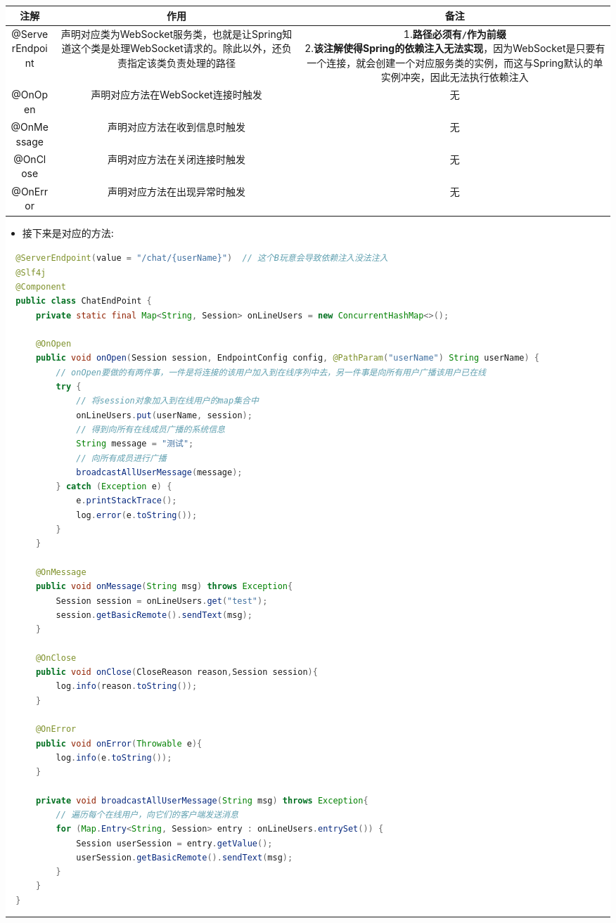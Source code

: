 |注解|作用|备注|
|:---:|:---:|:---:|
|@ServerEndpoint|声明对应类为WebSocket服务类，也就是让Spring知道这个类是处理WebSocket请求的。除此以外，还负责指定该类负责处理的路径|1.**路径必须有`/`作为前缀**<br>2.**该注解使得Spring的依赖注入无法实现**，因为WebSocket是只要有一个连接，就会创建一个对应服务类的实例，而这与Spring默认的单实例冲突，因此无法执行依赖注入|
|@OnOpen|声明对应方法在WebSocket连接时触发|无|
|@OnMessage|声明对应方法在收到信息时触发|无|
|@OnClose|声明对应方法在关闭连接时触发|无|
|@OnError|声明对应方法在出现异常时触发|无|

  + 接下来是对应的方法:

  ~~~java
    @ServerEndpoint(value = "/chat/{userName}")  // 这个B玩意会导致依赖注入没法注入
    @Slf4j
    @Component
    public class ChatEndPoint {
        private static final Map<String, Session> onLineUsers = new ConcurrentHashMap<>();

        @OnOpen
        public void onOpen(Session session, EndpointConfig config, @PathParam("userName") String userName) {
            // onOpen要做的有两件事，一件是将连接的该用户加入到在线序列中去，另一件事是向所有用户广播该用户已在线
            try {
                // 将session对象加入到在线用户的map集合中
                onLineUsers.put(userName, session);
                // 得到向所有在线成员广播的系统信息
                String message = "测试";
                // 向所有成员进行广播
                broadcastAllUserMessage(message);
            } catch (Exception e) {
                e.printStackTrace();
                log.error(e.toString());
            }
        }

        @OnMessage
        public void onMessage(String msg) throws Exception{
            Session session = onLineUsers.get("test");
            session.getBasicRemote().sendText(msg);
        }

        @OnClose
        public void onClose(CloseReason reason,Session session){
            log.info(reason.toString());
        }

        @OnError
        public void onError(Throwable e){
            log.info(e.toString());
        }

        private void broadcastAllUserMessage(String msg) throws Exception{
            // 遍历每个在线用户，向它们的客户端发送消息
            for (Map.Entry<String, Session> entry : onLineUsers.entrySet()) {
                Session userSession = entry.getValue();
                userSession.getBasicRemote().sendText(msg);
            }
        }
    }

  ~~~

---